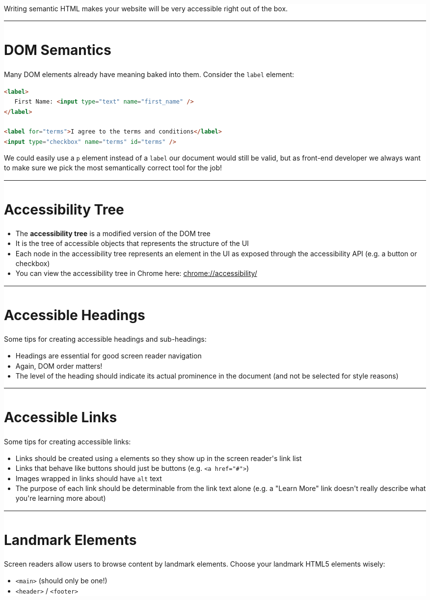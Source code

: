 Writing semantic HTML makes your website will be very accessible right out of the box.

---

# DOM Semantics

Many DOM elements already have meaning baked into them. Consider the `label` element:

```html
<label>
   First Name: <input type="text" name="first_name" />
</label>

<label for="terms">I agree to the terms and conditions</label>
<input type="checkbox" name="terms" id="terms" />
```

We could easily use a `p` element instead of a `label` our document would still be valid, but as front-end developer we always want to make sure we pick the most semantically correct tool for the job!

---

# Accessibility Tree

- The **accessibility tree** is a modified version of the DOM tree
- It is the tree of accessible objects that represents the structure of the UI
- Each node in the accessibility tree represents an element in the UI as exposed through the accessibility API (e.g. a button or checkbox)
- You can view the accessibility tree in Chrome here: [chrome://accessibility/](chrome://accessibility/)

---

# Accessible Headings

Some tips for creating accessible headings and sub-headings:

- Headings are essential for good screen reader navigation
- Again, DOM order matters!
- The level of the heading should indicate its actual prominence in the document (and not be selected for style reasons)

---

# Accessible Links

Some tips for creating accessible links:

- Links should be created using `a` elements so they show up in the screen reader's link list
- Links that behave like buttons should just be buttons (e.g. `<a href="#">`)
- Images wrapped in links should have `alt` text
- The purpose of each link should be determinable from the link text alone (e.g. a "Learn More" link doesn't really describe what you're learning more about)

---

# Landmark Elements

Screen readers allow users to browse content by landmark elements. Choose your landmark HTML5 elements wisely:

- `<main>` (should only be one!)
- `<header>` / `<footer>`